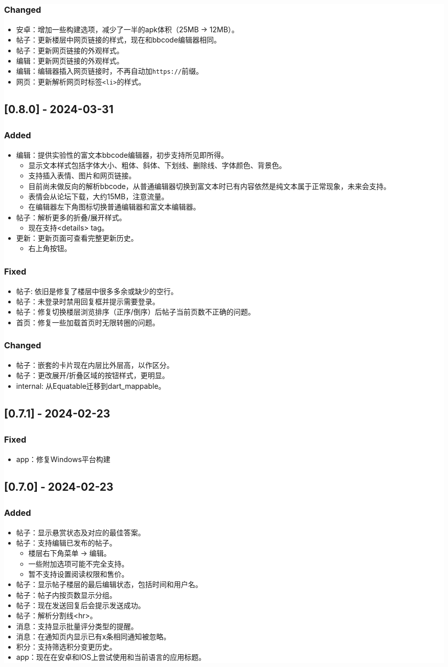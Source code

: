### Changed

- 安卓：增加一些构建选项，减少了一半的apk体积（25MB -> 12MB）。
- 帖子：更新楼层中网页链接的样式，现在和bbcode编辑器相同。
- 帖子：更新网页链接的外观样式。
- 编辑：更新网页链接的外观样式。
- 编辑：编辑器插入网页链接时，不再自动加`https://`前缀。
- 网页：更新解析网页时标签`<li>`的样式。

## [0.8.0] - 2024-03-31

### Added

- 编辑：提供实验性的富文本bbcode编辑器，初步支持所见即所得。
  - 显示文本样式包括字体大小、粗体、斜体、下划线、删除线、字体颜色、背景色。
  - 支持插入表情、图片和网页链接。
  - 目前尚未做反向的解析bbcode，从普通编辑器切换到富文本时已有内容依然是纯文本属于正常现象，未来会支持。
  - 表情会从论坛下载，大约15MB，注意流量。
  - 在编辑器左下角图标切换普通编辑器和富文本编辑器。
- 帖子：解析更多的折叠/展开样式。
  - 现在支持\<details\> tag。
- 更新：更新页面可查看完整更新历史。
  - 右上角按钮。

### Fixed

- 帖子: 依旧是修复了楼层中很多多余或缺少的空行。
- 帖子：未登录时禁用回复框并提示需要登录。
- 帖子：修复切换楼层浏览排序（正序/倒序）后帖子当前页数不正确的问题。
- 首页：修复一些加载首页时无限转圈的问题。

### Changed

- 帖子：嵌套的卡片现在内层比外层高，以作区分。
- 帖子：更改展开/折叠区域的按钮样式，更明显。
- internal: 从Equatable迁移到dart_mappable。

## [0.7.1] - 2024-02-23

### Fixed

- app：修复Windows平台构建

## [0.7.0] - 2024-02-23

### Added

- 帖子：显示悬赏状态及对应的最佳答案。
- 帖子：支持编辑已发布的帖子。
  - 楼层右下角菜单 -> 编辑。
  - 一些附加选项可能不完全支持。
  - 暂不支持设置阅读权限和售价。
- 帖子：显示帖子楼层的最后编辑状态，包括时间和用户名。
- 帖子：帖子内按页数显示分组。
- 帖子：现在发送回复后会提示发送成功。
- 帖子：解析分割线\<hr\>。
- 消息：支持显示批量评分类型的提醒。
- 消息：在通知页内显示已有x条相同通知被忽略。
- 积分：支持筛选积分变更历史。
- app：现在在安卓和IOS上尝试使用和当前语言的应用标题。
